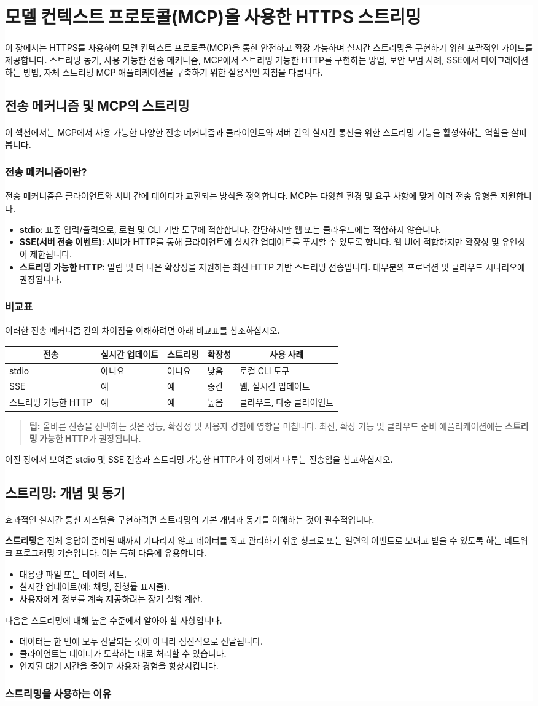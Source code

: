 # 모델 컨텍스트 프로토콜(MCP)을 사용한 HTTPS 스트리밍

이 장에서는 HTTPS를 사용하여 모델 컨텍스트 프로토콜(MCP)을 통한 안전하고 확장 가능하며 실시간 스트리밍을 구현하기 위한 포괄적인 가이드를 제공합니다. 스트리밍 동기, 사용 가능한 전송 메커니즘, MCP에서 스트리밍 가능한 HTTP를 구현하는 방법, 보안 모범 사례, SSE에서 마이그레이션하는 방법, 자체 스트리밍 MCP 애플리케이션을 구축하기 위한 실용적인 지침을 다룹니다.

## 전송 메커니즘 및 MCP의 스트리밍

이 섹션에서는 MCP에서 사용 가능한 다양한 전송 메커니즘과 클라이언트와 서버 간의 실시간 통신을 위한 스트리밍 기능을 활성화하는 역할을 살펴봅니다.

### 전송 메커니즘이란?

전송 메커니즘은 클라이언트와 서버 간에 데이터가 교환되는 방식을 정의합니다. MCP는 다양한 환경 및 요구 사항에 맞게 여러 전송 유형을 지원합니다.

- **stdio**: 표준 입력/출력으로, 로컬 및 CLI 기반 도구에 적합합니다. 간단하지만 웹 또는 클라우드에는 적합하지 않습니다.
- **SSE(서버 전송 이벤트)**: 서버가 HTTP를 통해 클라이언트에 실시간 업데이트를 푸시할 수 있도록 합니다. 웹 UI에 적합하지만 확장성 및 유연성이 제한됩니다.
- **스트리밍 가능한 HTTP**: 알림 및 더 나은 확장성을 지원하는 최신 HTTP 기반 스트리밍 전송입니다. 대부분의 프로덕션 및 클라우드 시나리오에 권장됩니다.

### 비교표

이러한 전송 메커니즘 간의 차이점을 이해하려면 아래 비교표를 참조하십시오.

| 전송 | 실시간 업데이트 | 스트리밍 | 확장성 | 사용 사례 |
|---|---|---|---|---|
| stdio | 아니요 | 아니요 | 낮음 | 로컬 CLI 도구 |
| SSE | 예 | 예 | 중간 | 웹, 실시간 업데이트 |
| 스트리밍 가능한 HTTP | 예 | 예 | 높음 | 클라우드, 다중 클라이언트 |

> **팁:** 올바른 전송을 선택하는 것은 성능, 확장성 및 사용자 경험에 영향을 미칩니다. 최신, 확장 가능 및 클라우드 준비 애플리케이션에는 **스트리밍 가능한 HTTP**가 권장됩니다.

이전 장에서 보여준 stdio 및 SSE 전송과 스트리밍 가능한 HTTP가 이 장에서 다루는 전송임을 참고하십시오.

## 스트리밍: 개념 및 동기

효과적인 실시간 통신 시스템을 구현하려면 스트리밍의 기본 개념과 동기를 이해하는 것이 필수적입니다.

**스트리밍**은 전체 응답이 준비될 때까지 기다리지 않고 데이터를 작고 관리하기 쉬운 청크로 또는 일련의 이벤트로 보내고 받을 수 있도록 하는 네트워크 프로그래밍 기술입니다. 이는 특히 다음에 유용합니다.

- 대용량 파일 또는 데이터 세트.
- 실시간 업데이트(예: 채팅, 진행률 표시줄).
- 사용자에게 정보를 계속 제공하려는 장기 실행 계산.

다음은 스트리밍에 대해 높은 수준에서 알아야 할 사항입니다.

- 데이터는 한 번에 모두 전달되는 것이 아니라 점진적으로 전달됩니다.
- 클라이언트는 데이터가 도착하는 대로 처리할 수 있습니다.
- 인지된 대기 시간을 줄이고 사용자 경험을 향상시킵니다.

### 스트리밍을 사용하는 이유
